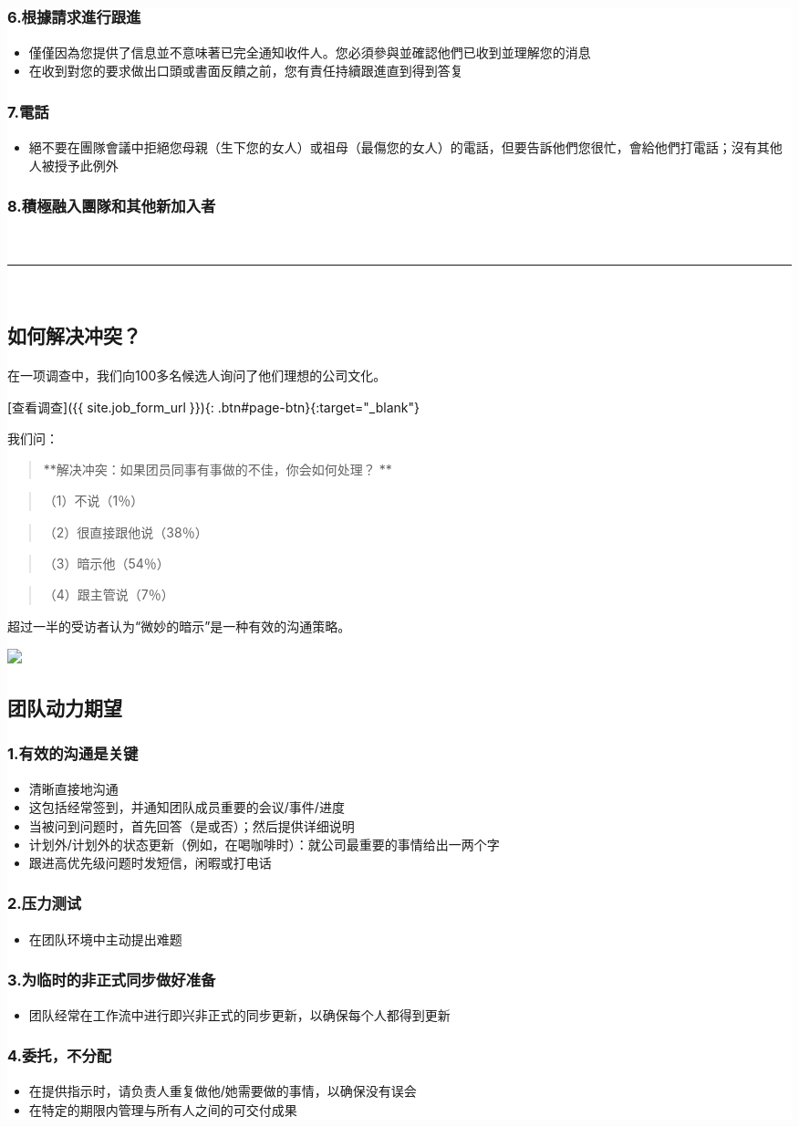 ### 6.根據請求進行跟進
* 僅僅因為您提供了信息並不意味著已完全通知收件人。您必須參與並確認他們已收到並理解您的消息
* 在收到對您的要求做出口頭或書面反饋之前，您有責任持續跟進直到得到答复

### 7.電話
* 絕不要在團隊會議中拒絕您母親（生下您的女人）或祖母（最傷您的女人）的電話，但要告訴他們您很忙，會給他們打電話；沒有其他人被授予此例外

### 8.積極融入團隊和其他新加入者

<br>

---

<br>

## 如何解决冲突？

在一项调查中，我们向100多名候选人询问了他们理想的公司文化。

[查看调查]({{ site.job_form_url }}){: .btn#page-btn}{:target="_blank"}


我们问：

> **解决冲突：如果团员同事有事做的不佳，你会如何处理？ **

>（1）不说（1％）

>（2）很直接跟他说（38％）

>（3）暗示他（54％）

>（4）跟主管说（7％）

超过一半的受访者认为“微妙的暗示”是一种有效的沟通策略。

<a href='https://photos.google.com/share/AF1QipM47q4pqlMTaKKJDTh0Bj8GOu3Rjs2-lON_bXwZz-MnlTrSzDYWgnW5nC_9pwgcbQ?key=ZWJEcVlfQlJoQXRCbEZuWEVLLUhDNGhVcDF3ZUdB&source=ctrlq.org' target="_blank"><img src='https://lh3.googleusercontent. com/hnO54C8BPl93Di8DGk3YKgwXxSPygzRJkEqImI_aoOLYosbEmuJ1c1wfj_w-P951RbVjgtwd67ViE4oPlTpQM_xkfmTObOoXag4eReGgFcRGZJc0rTXsEKgY_40Zw59T2J9V3djVpg=w2400' /></a>

## 团队动力期望

### 1.有效的沟通是关键
* 清晰直接地沟通
* 这包括经常签到，并通知团队成员重要的会议/事件/进度
* 当被问到问题时，首先回答（是或否）；然后提供详细说明
* 计划外/计划外的状态更新（例如，在喝咖啡时）：就公司最重要的事情给出一两个字
* 跟进高优先级问题时发短信，闲暇或打电话

### 2.压力测试
* 在团队环境中主动提出难题

### 3.为临时的非正式同步做好准备
* 团队经常在工作流中进行即兴非正式的同步更新，以确保每个人都得到更新

### 4.委托，不分配
* 在提供指示时，请负责人重复做他/她需要做的事情，以确保没有误会
* 在特定的期限内管理与所有人之间的可交付成果
